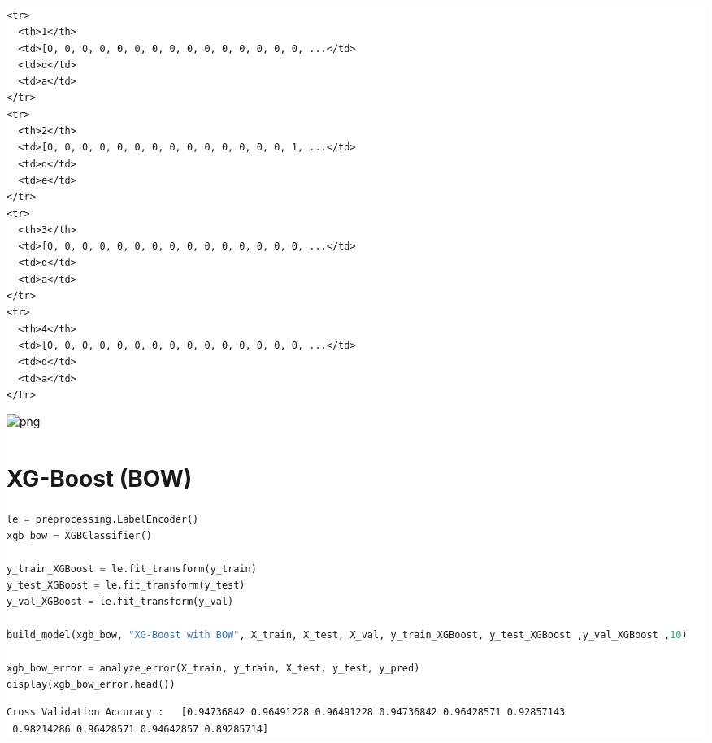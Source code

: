     <tr>
      <th>1</th>
      <td>[0, 0, 0, 0, 0, 0, 0, 0, 0, 0, 0, 0, 0, 0, 0, ...</td>
      <td>d</td>
      <td>a</td>
    </tr>
    <tr>
      <th>2</th>
      <td>[0, 0, 0, 0, 0, 0, 0, 0, 0, 0, 0, 0, 0, 0, 1, ...</td>
      <td>d</td>
      <td>e</td>
    </tr>
    <tr>
      <th>3</th>
      <td>[0, 0, 0, 0, 0, 0, 0, 0, 0, 0, 0, 0, 0, 0, 0, ...</td>
      <td>d</td>
      <td>a</td>
    </tr>
    <tr>
      <th>4</th>
      <td>[0, 0, 0, 0, 0, 0, 0, 0, 0, 0, 0, 0, 0, 0, 0, ...</td>
      <td>d</td>
      <td>a</td>
    </tr>
  </tbody>
</table>
</div>



    
![png](README_files/README_28_2.png)
    


# XG-Boost (BOW)


```python
le = preprocessing.LabelEncoder()
xgb_bow = XGBClassifier()

y_train_XGBoost = le.fit_transform(y_train)
y_test_XGBoost = le.fit_transform(y_test)
y_val_XGBoost = le.fit_transform(y_val)

build_model(xgb_bow, "XG-Boost with BOW", X_train, X_test, X_val, y_train_XGBoost, y_test_XGBoost ,y_val_XGBoost ,10)

xgb_bow_error = analyze_error(X_train, y_train, X_test, y_test, y_pred)
display(xgb_bow_error.head())
```

    Cross Validation Accuracy :   [0.94736842 0.96491228 0.96491228 0.94736842 0.96428571 0.92857143
     0.98214286 0.96428571 0.94642857 0.89285714]
    